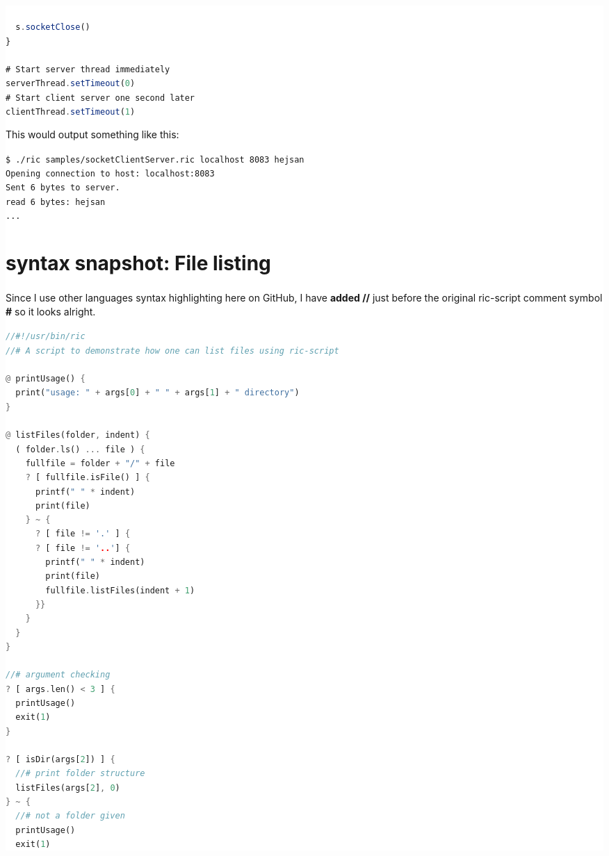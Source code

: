 ```javascript

  s.socketClose()
}

# Start server thread immediately
serverThread.setTimeout(0)
# Start client server one second later
clientThread.setTimeout(1)
```

This would output something like this:

```
$ ./ric samples/socketClientServer.ric localhost 8083 hejsan
Opening connection to host: localhost:8083
Sent 6 bytes to server.
read 6 bytes: hejsan
...
```

# syntax snapshot: File listing

Since I use other languages syntax highlighting here on GitHub, I have **added //** just before the original
ric-script comment symbol **#** so it looks alright.

```rust
//#!/usr/bin/ric
//# A script to demonstrate how one can list files using ric-script

@ printUsage() {
  print("usage: " + args[0] + " " + args[1] + " directory")
}

@ listFiles(folder, indent) {
  ( folder.ls() ... file ) {
    fullfile = folder + "/" + file
    ? [ fullfile.isFile() ] {
      printf(" " * indent)
      print(file)
    } ~ {
      ? [ file != '.' ] {
      ? [ file != '..'] {
        printf(" " * indent)
        print(file)
        fullfile.listFiles(indent + 1)
      }}
    }
  }
}

//# argument checking
? [ args.len() < 3 ] {
  printUsage()
  exit(1)
}

? [ isDir(args[2]) ] {
  //# print folder structure
  listFiles(args[2], 0)
} ~ {
  //# not a folder given
  printUsage()
  exit(1)
```